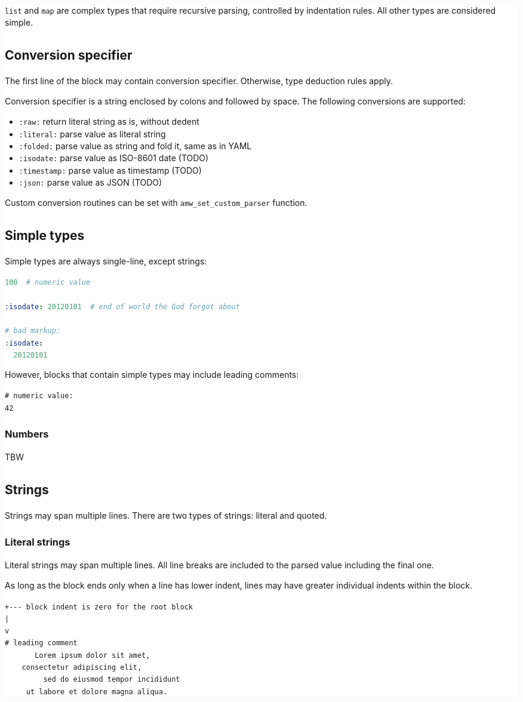 `list` and `map` are complex types that require recursive parsing, controlled by indentation rules.
All other types are considered simple.

## Conversion specifier

The first line of the block may contain conversion specifier. Otherwise, type deduction rules apply.

Conversion specifier is a string enclosed by colons and followed by space.
The following conversions are supported:

* `:raw:` return literal string as is, without dedent
* `:literal:` parse value as literal string
* `:folded:` parse value as string and fold it, same as in YAML
* `:isodate:` parse value as ISO-8601 date (TODO)
* `:timestamp:` parse value as timestamp (TODO)
* `:json:` parse value as JSON (TODO)

Custom conversion routines can be set with `amw_set_custom_parser` function.

## Simple types

Simple types are always single-line, except strings:
```yaml
100  # numeric value

:isodate: 20120101  # end of world the God forgot about

# bad markup:
:isodate:
  20120101
```
However, blocks that contain simple types may include leading comments:
```
# numeric value:
42
```

### Numbers

TBW

## Strings

Strings may span multiple lines. There are two types of strings: literal and quoted.

### Literal strings

Literal strings may span multiple lines.
All line breaks are included to the parsed value including the final one.

As long as the block ends only when a line has lower indent,
lines may have greater individual indents within the block.
```
+--- block indent is zero for the root block
|
v
# leading comment
       Lorem ipsum dolor sit amet,
    consectetur adipiscing elit,
         sed do eiusmod tempor incididunt
     ut labore et dolore magna aliqua.
```
